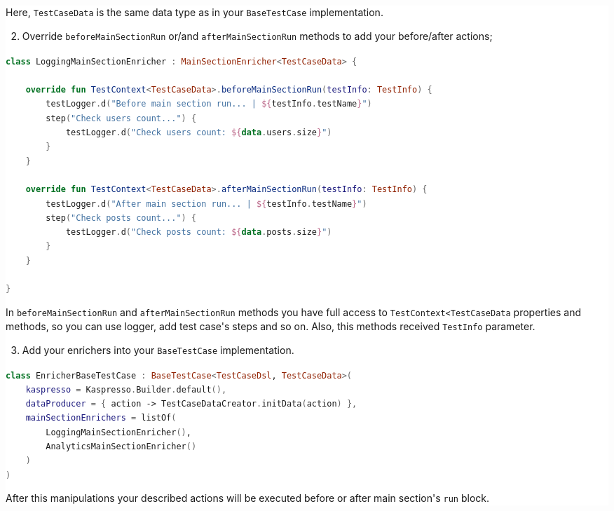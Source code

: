 Here, ```TestCaseData``` is the same data type as in your ```BaseTestCase``` implementation.

2. Override ```beforeMainSectionRun``` or/and ```afterMainSectionRun``` methods to add your before/after actions;

```kotlin
class LoggingMainSectionEnricher : MainSectionEnricher<TestCaseData> {

    override fun TestContext<TestCaseData>.beforeMainSectionRun(testInfo: TestInfo) {
        testLogger.d("Before main section run... | ${testInfo.testName}")
        step("Check users count...") {
            testLogger.d("Check users count: ${data.users.size}")
        }
    }

    override fun TestContext<TestCaseData>.afterMainSectionRun(testInfo: TestInfo) {
        testLogger.d("After main section run... | ${testInfo.testName}")
        step("Check posts count...") {
            testLogger.d("Check posts count: ${data.posts.size}")
        }
    }

}
```

In ```beforeMainSectionRun``` and ```afterMainSectionRun``` methods you have full access to ```TestContext<TestCaseData``` properties and methods,
so you can use logger, add test case's steps and so on. Also, this methods received ```TestInfo``` parameter.

3. Add your enrichers into your ```BaseTestCase``` implementation.

```kotlin
class EnricherBaseTestCase : BaseTestCase<TestCaseDsl, TestCaseData>(
    kaspresso = Kaspresso.Builder.default(),
    dataProducer = { action -> TestCaseDataCreator.initData(action) },
    mainSectionEnrichers = listOf(
        LoggingMainSectionEnricher(),
        AnalyticsMainSectionEnricher()
    )
)
```

After this manipulations your described actions will be executed before or after main section's ```run``` block.